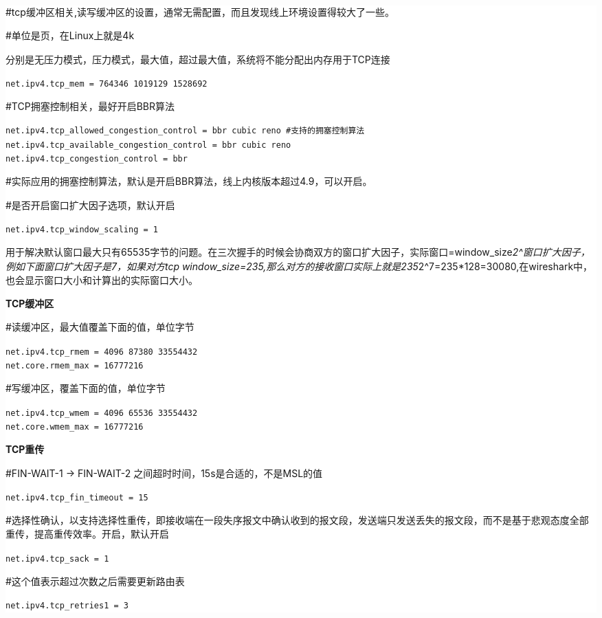 \#tcp缓冲区相关,读写缓冲区的设置，通常无需配置，而且发现线上环境设置得较大了一些。

\#单位是页，在Linux上就是4k

分别是无压力模式，压力模式，最大值，超过最大值，系统将不能分配出内存用于TCP连接

```
net.ipv4.tcp_mem = 764346 1019129 1528692
```

\#TCP拥塞控制相关，最好开启BBR算法

```
net.ipv4.tcp_allowed_congestion_control = bbr cubic reno #支持的拥塞控制算法
net.ipv4.tcp_available_congestion_control = bbr cubic reno
net.ipv4.tcp_congestion_control = bbr
```

\#实际应用的拥塞控制算法，默认是开启BBR算法，线上内核版本超过4.9，可以开启。

\#是否开启窗口扩大因子选项，默认开启

```
net.ipv4.tcp_window_scaling = 1
```

用于解决默认窗口最大只有65535字节的问题。在三次握手的时候会协商双方的窗口扩大因子，实际窗口=window_size*2^窗口扩大因子，例如下面窗口扩大因子是7，如果对方tcp window_size=235,那么对方的接收窗口实际上就是235*2^7=235*128=30080,在wireshark中，也会显示窗口大小和计算出的实际窗口大小。

**TCP缓冲区**

\#读缓冲区，最大值覆盖下面的值，单位字节

```
net.ipv4.tcp_rmem = 4096 87380 33554432
net.core.rmem_max = 16777216
```

\#写缓冲区，覆盖下面的值，单位字节

```
net.ipv4.tcp_wmem = 4096 65536 33554432
net.core.wmem_max = 16777216
```



**TCP重传**

\#FIN-WAIT-1 -> FIN-WAIT-2 之间超时时间，15s是合适的，不是MSL的值

```
net.ipv4.tcp_fin_timeout = 15
```

\#选择性确认，以支持选择性重传，即接收端在一段失序报文中确认收到的报文段，发送端只发送丢失的报文段，而不是基于悲观态度全部重传，提高重传效率。开启，默认开启

```
net.ipv4.tcp_sack = 1
```

\#这个值表示超过次数之后需要更新路由表

```
net.ipv4.tcp_retries1 = 3
```
